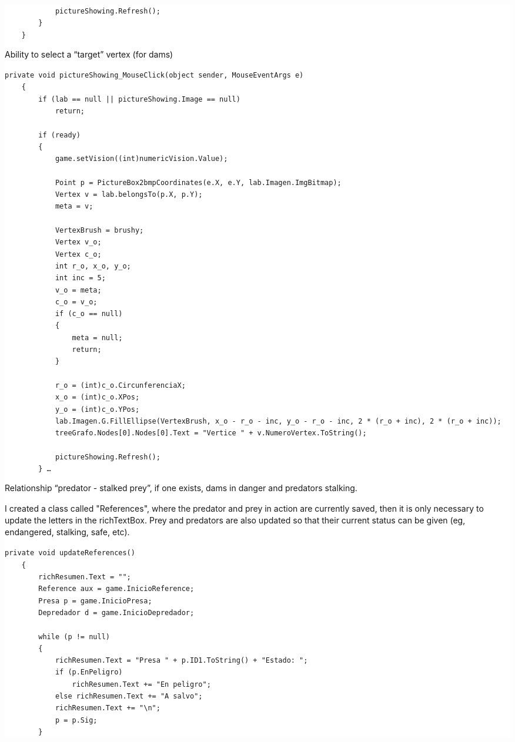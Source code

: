                 pictureShowing.Refresh();
            }
        }
        
Ability to select a “target” vertex (for dams)
    
    private void pictureShowing_MouseClick(object sender, MouseEventArgs e)
        {
            if (lab == null || pictureShowing.Image == null)
                return;

            if (ready)
            {
                game.setVision((int)numericVision.Value);

                Point p = PictureBox2bmpCoordinates(e.X, e.Y, lab.Imagen.ImgBitmap);
                Vertex v = lab.belongsTo(p.X, p.Y);
                meta = v;

                VertexBrush = brushy;
                Vertex v_o;
                Vertex c_o;
                int r_o, x_o, y_o;
                int inc = 5;
                v_o = meta;
                c_o = v_o;
                if (c_o == null)
                {
                    meta = null;
                    return;
                }

                r_o = (int)c_o.CircunferenciaX;
                x_o = (int)c_o.XPos;
                y_o = (int)c_o.YPos;
                lab.Imagen.G.FillEllipse(VertexBrush, x_o - r_o - inc, y_o - r_o - inc, 2 * (r_o + inc), 2 * (r_o + inc));
                treeGrafo.Nodes[0].Nodes[0].Text = "Vertice " + v.NumeroVertex.ToString();

                pictureShowing.Refresh();
            } …

Relationship “predator - stalked prey”, if one exists, dams in danger and predators stalking.

I created a class called "References", where the predator and prey in action are currently saved, then it is only necessary to update the letters in the richTextBox. Prey and predators are also updated so that their current status can be given (eg, endangered, stalking, safe, etc).

    private void updateReferences()
        {
            richResumen.Text = "";
            Reference aux = game.InicioReference;
            Presa p = game.InicioPresa;
            Depredador d = game.InicioDepredador;

            while (p != null)
            {
                richResumen.Text = "Presa " + p.ID1.ToString() + "Estado: ";
                if (p.EnPeligro)
                    richResumen.Text += "En peligro";
                else richResumen.Text += "A salvo";
                richResumen.Text += "\n";
                p = p.Sig;
            }
